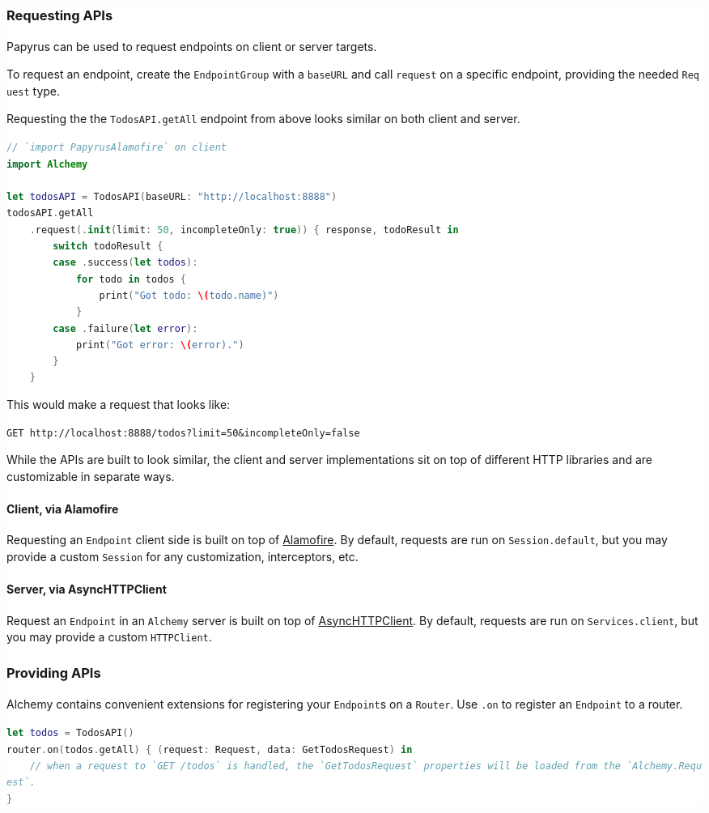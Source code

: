 ### Requesting APIs

Papyrus can be used to request endpoints on client or server targets.

To request an endpoint, create the `EndpointGroup` with a `baseURL` and call `request` on a specific endpoint, providing the needed `Request` type.

Requesting the the `TodosAPI.getAll` endpoint from above looks similar on both client and server.

```swift
// `import PapyrusAlamofire` on client
import Alchemy

let todosAPI = TodosAPI(baseURL: "http://localhost:8888")
todosAPI.getAll
    .request(.init(limit: 50, incompleteOnly: true)) { response, todoResult in
        switch todoResult {
        case .success(let todos):
            for todo in todos {
                print("Got todo: \(todo.name)")
            }
        case .failure(let error):
            print("Got error: \(error).")
        }
    }
```

This would make a request that looks like:
```
GET http://localhost:8888/todos?limit=50&incompleteOnly=false
```

While the APIs are built to look similar, the client and server implementations sit on top of different HTTP libraries and are customizable in separate ways.

#### Client, via Alamofire

Requesting an `Endpoint` client side is built on top of [Alamofire](https://github.com/Alamofire/Alamofire). By default, requests are run on `Session.default`, but you may provide a custom `Session` for any customization, interceptors, etc.

#### Server, via AsyncHTTPClient

Request an `Endpoint` in an `Alchemy` server is built on top of [AsyncHTTPClient](https://github.com/swift-server/async-http-client). By default, requests are run on `Services.client`, but you may provide a custom `HTTPClient`.

### Providing APIs

Alchemy contains convenient extensions for registering your `Endpoint`s on a `Router`. Use `.on` to register an `Endpoint` to a router.

```swift
let todos = TodosAPI()
router.on(todos.getAll) { (request: Request, data: GetTodosRequest) in
    // when a request to `GET /todos` is handled, the `GetTodosRequest` properties will be loaded from the `Alchemy.Request`.
}
```
